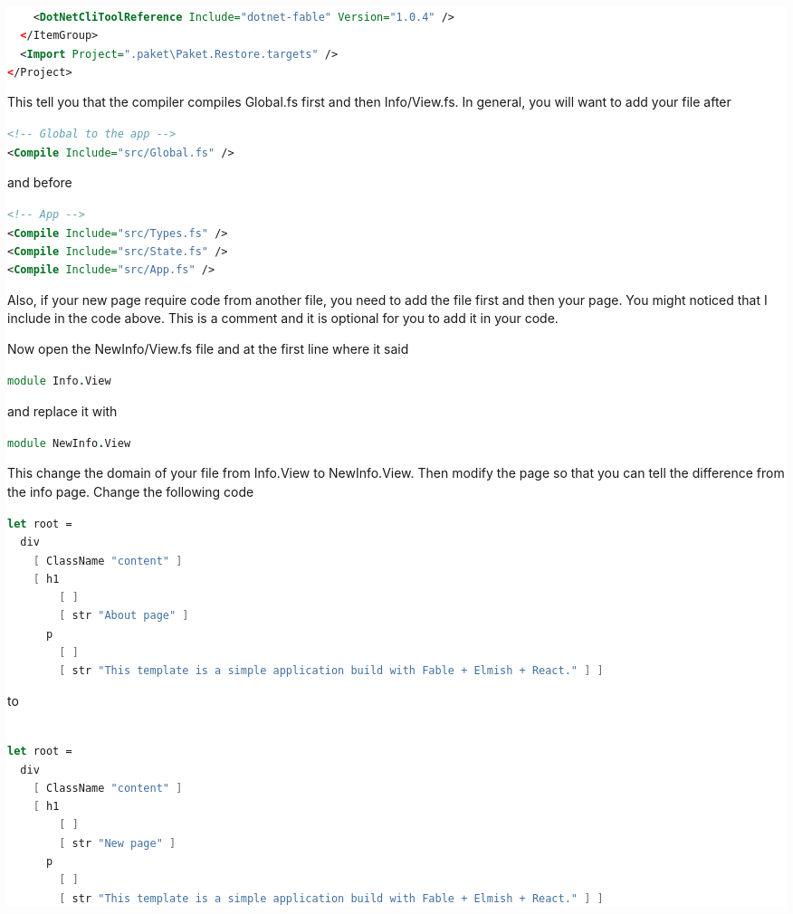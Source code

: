 ```xml
    <DotNetCliToolReference Include="dotnet-fable" Version="1.0.4" />
  </ItemGroup>
  <Import Project=".paket\Paket.Restore.targets" />
</Project>
```

This tell you that the compiler compiles Global.fs first and then Info/View.fs. In general, you will want to add your file after

```xml
<!-- Global to the app -->
<Compile Include="src/Global.fs" />
```

and before

```xml
<!-- App -->
<Compile Include="src/Types.fs" />
<Compile Include="src/State.fs" />
<Compile Include="src/App.fs" />
```

Also, if your new page require code from another file, you need to add the file first and then your page. 
You might noticed that I include  in the code above. This is a comment and it is optional for you to add it in your code.

Now open the NewInfo/View.fs file and at the first line where it said 

```fsharp
module Info.View
```

and replace it with

```fsharp
module NewInfo.View
```

This change the domain of your file from Info.View to NewInfo.View. Then modify the page so that you can tell the difference from the info page. Change the following code

```fsharp
let root =
  div
    [ ClassName "content" ]
    [ h1
        [ ]
        [ str "About page" ]
      p
        [ ]
        [ str "This template is a simple application build with Fable + Elmish + React." ] ]
```

to

```fsharp

let root =
  div
    [ ClassName "content" ]
    [ h1
        [ ]
        [ str "New page" ]
      p
        [ ]
        [ str "This template is a simple application build with Fable + Elmish + React." ] ]
```
